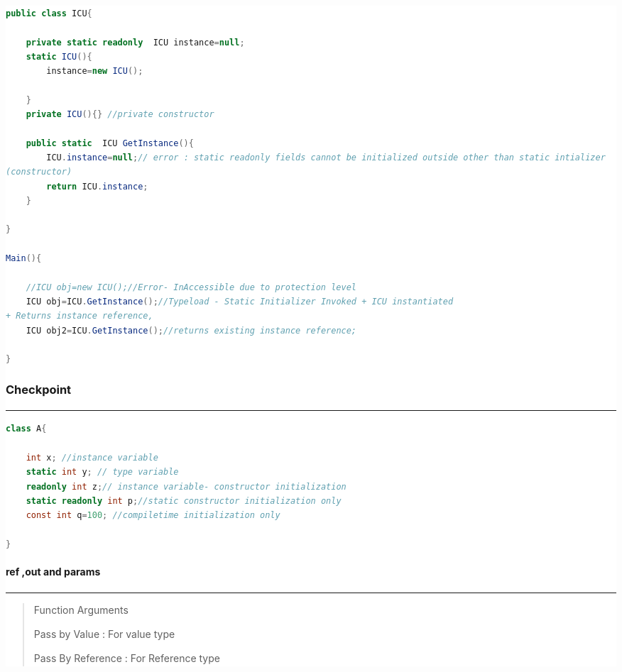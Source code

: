 
```C#
public class ICU{

	private static readonly  ICU instance=null;
	static ICU(){
        instance=new ICU();
	
	}
    private ICU(){} //private constructor
    
    public static  ICU GetInstance(){
        ICU.instance=null;// error : static readonly fields cannot be initialized outside other than static intializer (constructor)
        return ICU.instance;
    }
    
}

Main(){
    
    //ICU obj=new ICU();//Error- InAccessible due to protection level
    ICU obj=ICU.GetInstance();//Typeload - Static Initializer Invoked + ICU instantiated 								+ Returns instance reference,
    ICU obj2=ICU.GetInstance();//returns existing instance reference;
    
}
```



### Checkpoint

----

```C#
class A{

    int x; //instance variable
    static int y; // type variable
    readonly int z;// instance variable- constructor initialization 
    static readonly int p;//static constructor initialization only 
    const int q=100; //compiletime initialization only

}
```



#### ref ,out and params

---

> Function Arguments
>
> Pass by Value : For value type
>
> Pass By Reference : For Reference type
